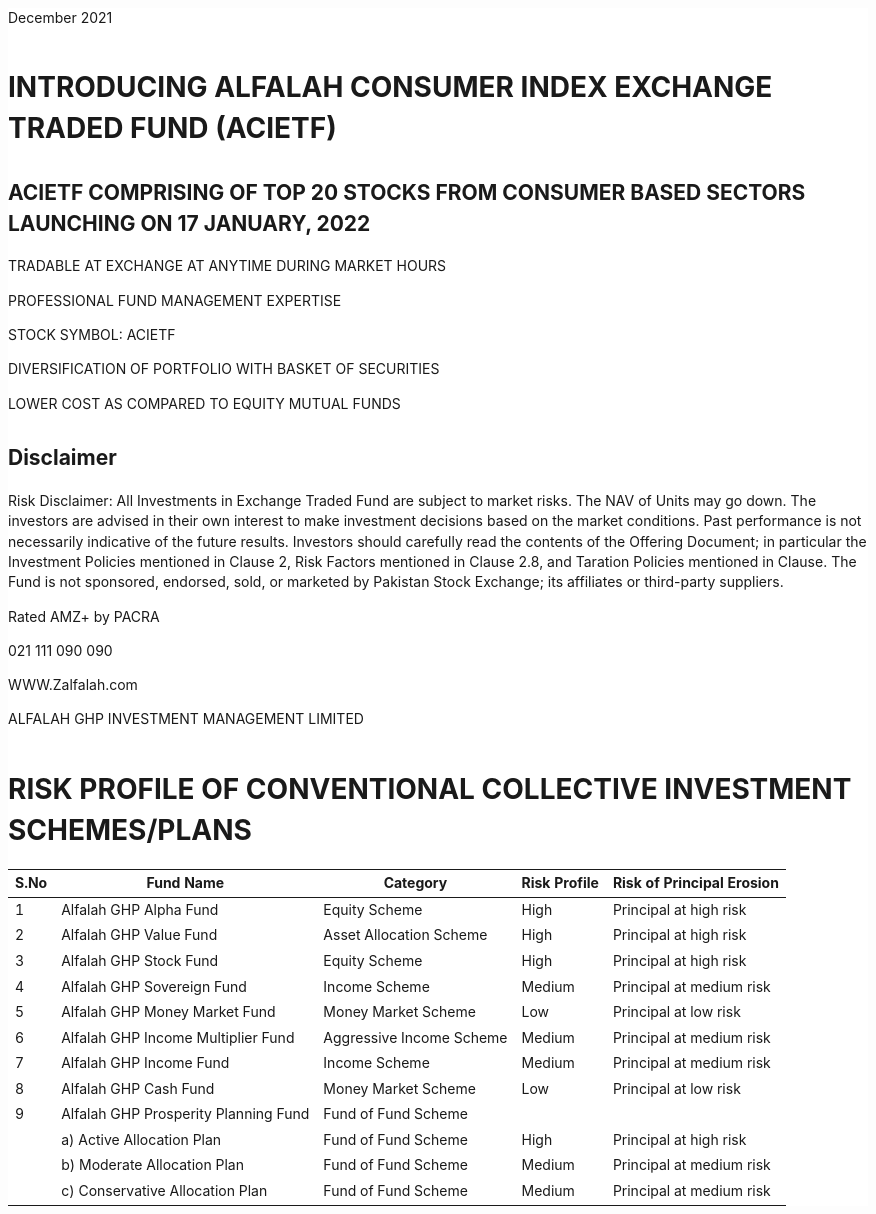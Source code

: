 December 2021

# INTRODUCING ALFALAH CONSUMER INDEX EXCHANGE TRADED FUND (ACIETF)

## ACIETF COMPRISING OF TOP 20 STOCKS FROM CONSUMER BASED SECTORS LAUNCHING ON 17 JANUARY, 2022

TRADABLE AT EXCHANGE AT ANYTIME DURING MARKET HOURS

PROFESSIONAL FUND MANAGEMENT EXPERTISE

STOCK SYMBOL: ACIETF

DIVERSIFICATION OF PORTFOLIO WITH BASKET OF SECURITIES

LOWER COST AS COMPARED TO EQUITY MUTUAL FUNDS

## Disclaimer

Risk Disclaimer: All Investments in Exchange Traded Fund are subject to market risks. The NAV of Units may go down. The investors are advised in their own interest to make investment decisions based on the market conditions. Past performance is not necessarily indicative of the future results. Investors should carefully read the contents of the Offering Document; in particular the Investment Policies mentioned in Clause 2, Risk Factors mentioned in Clause 2.8, and Taration Policies mentioned in Clause. The Fund is not sponsored, endorsed, sold, or marketed by Pakistan Stock Exchange; its affiliates or third-party suppliers.

Rated AMZ+ by PACRA

021 111 090 090

WWW.Zalfalah.com

ALFALAH GHP INVESTMENT MANAGEMENT LIMITED

# RISK PROFILE OF CONVENTIONAL COLLECTIVE INVESTMENT SCHEMES/PLANS

| S.No | Fund Name                            | Category                 | Risk Profile | Risk of Principal Erosion |
| ---- | ------------------------------------ | ------------------------ | ------------ | ------------------------- |
| 1    | Alfalah GHP Alpha Fund               | Equity Scheme            | High         | Principal at high risk    |
| 2    | Alfalah GHP Value Fund               | Asset Allocation Scheme  | High         | Principal at high risk    |
| 3    | Alfalah GHP Stock Fund               | Equity Scheme            | High         | Principal at high risk    |
| 4    | Alfalah GHP Sovereign Fund           | Income Scheme            | Medium       | Principal at medium risk  |
| 5    | Alfalah GHP Money Market Fund        | Money Market Scheme      | Low          | Principal at low risk     |
| 6    | Alfalah GHP Income Multiplier Fund   | Aggressive Income Scheme | Medium       | Principal at medium risk  |
| 7    | Alfalah GHP Income Fund              | Income Scheme            | Medium       | Principal at medium risk  |
| 8    | Alfalah GHP Cash Fund                | Money Market Scheme      | Low          | Principal at low risk     |
| 9    | Alfalah GHP Prosperity Planning Fund | Fund of Fund Scheme      |              |                           |
|      | a) Active Allocation Plan            | Fund of Fund Scheme      | High         | Principal at high risk    |
|      | b) Moderate Allocation Plan          | Fund of Fund Scheme      | Medium       | Principal at medium risk  |
|      | c) Conservative Allocation Plan      | Fund of Fund Scheme      | Medium       | Principal at medium risk  |
